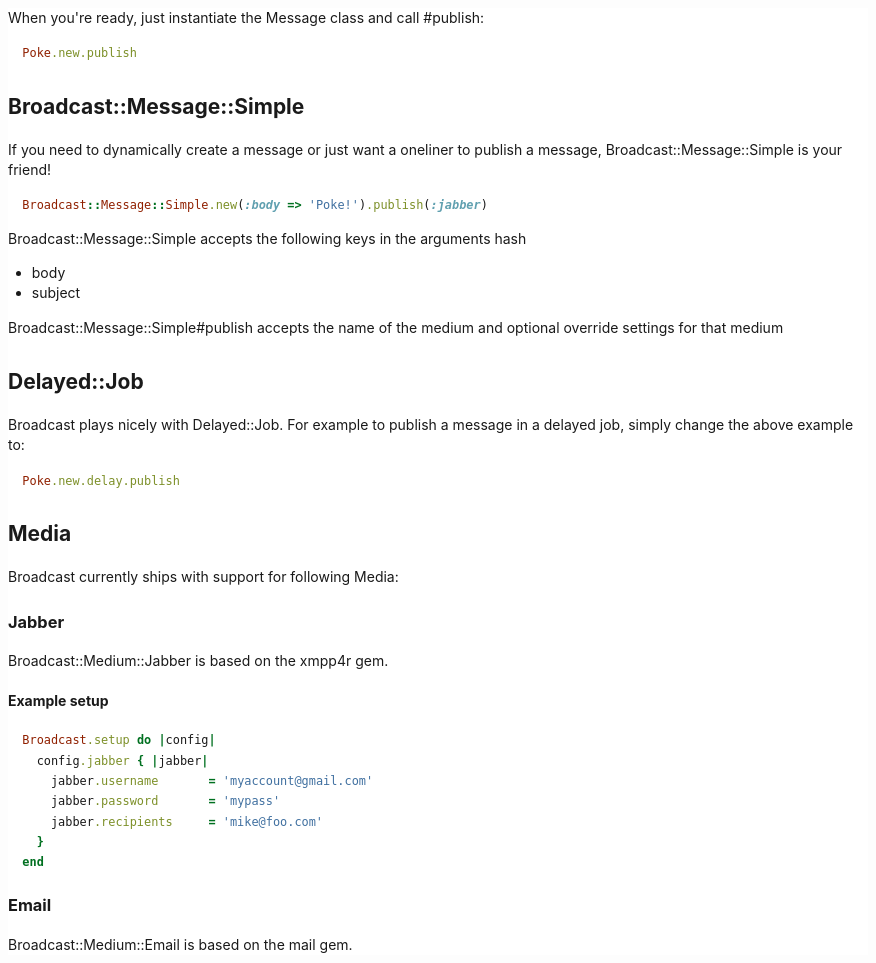 When you're ready, just instantiate the Message class and call #publish:

```ruby
  Poke.new.publish
```

Broadcast::Message::Simple
------------

If you need to dynamically create a message or just want a oneliner to publish a message, Broadcast::Message::Simple is your friend!

```ruby
  Broadcast::Message::Simple.new(:body => 'Poke!').publish(:jabber)
```

Broadcast::Message::Simple accepts the following keys in the arguments hash

* body
* subject

Broadcast::Message::Simple#publish accepts the name of the medium and optional override settings for that medium

Delayed::Job
------------

Broadcast plays nicely with Delayed::Job. For example to publish a message in a delayed job, simply change the above example to:

```ruby
  Poke.new.delay.publish
```


Media
-----

Broadcast currently ships with support for following Media:

### Jabber

Broadcast::Medium::Jabber is based on the xmpp4r gem.

#### Example setup

```ruby
  Broadcast.setup do |config|
    config.jabber { |jabber|
      jabber.username       = 'myaccount@gmail.com'
      jabber.password       = 'mypass'
      jabber.recipients     = 'mike@foo.com'
    }
  end
```

### Email

Broadcast::Medium::Email is based on the mail gem.
